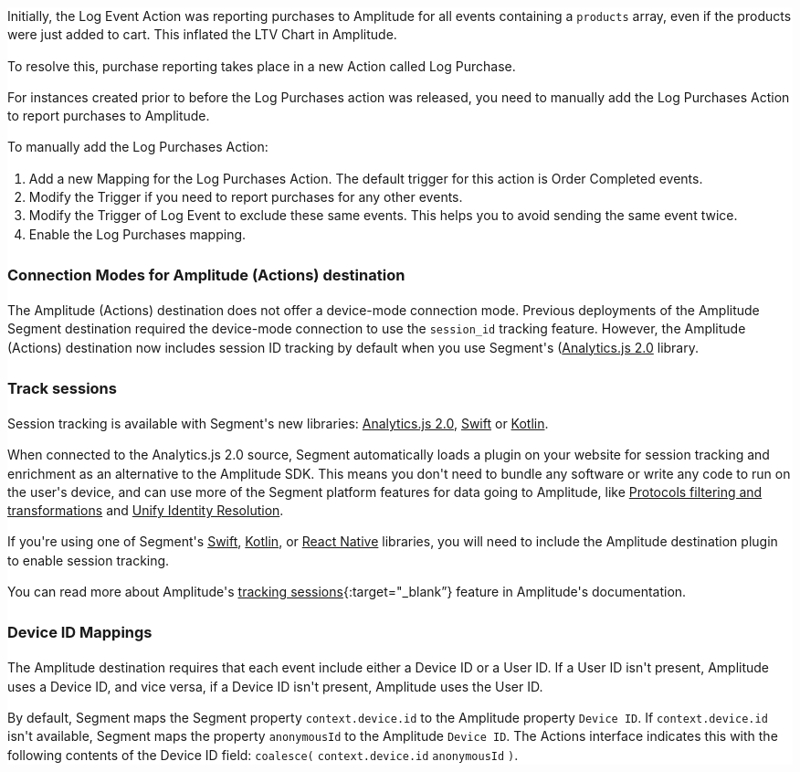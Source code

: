 Initially, the Log Event Action was reporting purchases to Amplitude for all events containing a `products` array, even if the products were just added to cart. This inflated the LTV Chart in Amplitude.

To resolve this, purchase reporting takes place in a new Action called Log Purchase.

For instances created prior to before the Log Purchases action was released, you need to manually add the Log Purchases Action to report purchases to Amplitude.

To manually add the Log Purchases Action:
1. Add a new Mapping for the Log Purchases Action. The default trigger for this action is Order Completed events.
2. Modify the Trigger if you need to report purchases for any other events.
3. Modify the Trigger of Log Event to exclude these same events. This helps you to avoid sending the same event twice.
4. Enable the Log Purchases mapping.

### Connection Modes for Amplitude (Actions) destination

The Amplitude (Actions) destination does not offer a device-mode connection mode. Previous deployments of the Amplitude Segment destination required the device-mode connection to use the `session_id` tracking feature. However, the Amplitude (Actions) destination now includes session ID tracking by default when you use Segment's ([Analytics.js 2.0](/docs/connections/sources/catalog/libraries/website/javascript/) library.

### Track sessions

Session tracking is available with Segment's new libraries: [Analytics.js 2.0](/docs/connections/sources/catalog/libraries/website/javascript/), [Swift](/docs/connections/sources/catalog/libraries/mobile/apple/) or [Kotlin](/docs/connections/sources/catalog/libraries/mobile/kotlin-android/). 

When connected to the Analytics.js 2.0 source, Segment automatically loads a plugin on your website for session tracking and enrichment as an alternative to the Amplitude SDK. This means you don't need to bundle any software or write any code to run on the user's device, and can use more of the Segment platform features for data going to Amplitude, like [Protocols filtering and transformations](/docs/protocols/) and [Unify Identity Resolution](/unify/identity-resolution/).

If you're using one of Segment's [Swift](/docs/connections/sources/catalog/libraries/mobile/apple/), [Kotlin](/docs/connections/sources/catalog/libraries/mobile/kotlin-android/), or [React Native](/docs/connections/sources/catalog/libraries/mobile/react-native/) libraries, you will need to include the Amplitude destination plugin to enable session tracking. 

You can read more about Amplitude's [tracking sessions](https://help.amplitude.com/hc/en-us/articles/115002323627-Track-sessions){:target="_blank”} feature in Amplitude's documentation. 

### Device ID Mappings
The Amplitude destination requires that each event include either a Device ID or a User ID. If a User ID isn't present, Amplitude uses a Device ID, and vice versa, if a Device ID isn't present, Amplitude uses the User ID.

By default, Segment maps the Segment property `context.device.id` to the Amplitude property `Device ID`. If `context.device.id` isn't available, Segment maps the property `anonymousId` to the Amplitude `Device ID`. The Actions interface indicates this with the following contents of the Device ID field: `coalesce(` `context.device.id` `anonymousId` `)`.
